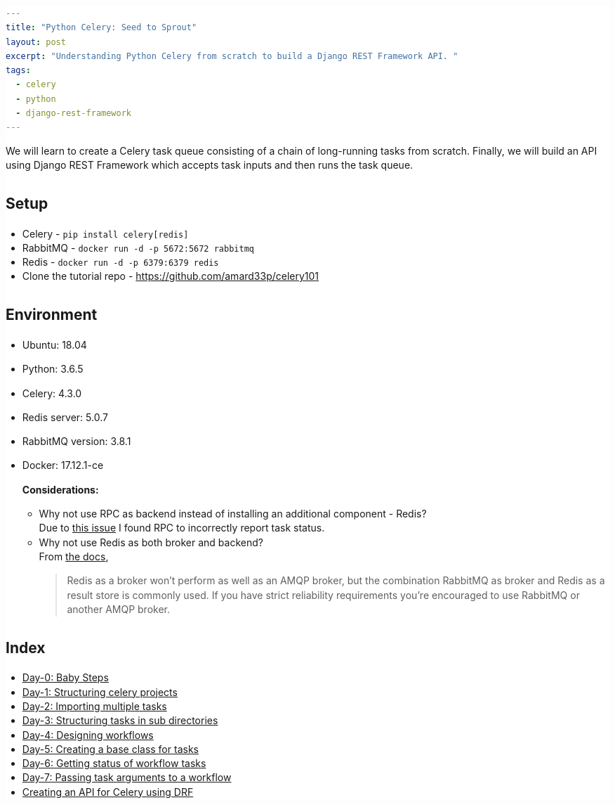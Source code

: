 ```yaml
---
title: "Python Celery: Seed to Sprout"
layout: post
excerpt: "Understanding Python Celery from scratch to build a Django REST Framework API. "
tags:
  - celery
  - python
  - django-rest-framework
---
```

We will learn to create a Celery task queue consisting of a chain of long-running tasks from scratch. Finally, we will build an API using Django REST Framework which accepts task inputs and then runs the task queue.

## Setup

* Celery - `pip install celery[redis]`
* RabbitMQ - `docker run -d -p 5672:5672 rabbitmq`
* Redis - `docker run -d -p 6379:6379 redis`  
* Clone the tutorial repo - <https://github.com/amard33p/celery101>

## Environment

* Ubuntu: 18.04
* Python: 3.6.5
* Celery: 4.3.0
* Redis server: 5.0.7
* RabbitMQ version: 3.8.1
* Docker: 17.12.1-ce

    **Considerations:**

    * Why not use RPC as backend instead of installing an additional component - Redis?  
        Due to [this issue](https://github.com/celery/celery/issues/4084) I found RPC to incorrectly report task status.
    * Why not use Redis as both broker and backend?  
        From [the docs](https://docs.celeryproject.org/en/latest/faq.html#do-i-have-to-use-amqp-rabbitmq),  
        > Redis as a broker won’t perform as well as an AMQP broker, but the combination RabbitMQ as broker and Redis as a result store is commonly used. If you have strict reliability requirements you’re encouraged to use RabbitMQ or another AMQP broker.

## Index
  - [Day-0: Baby Steps](#day-0-baby-steps)
  - [Day-1: Structuring celery projects](#day-1-structuring-celery-projects)
  - [Day-2: Importing multiple tasks](#day-2-importing-multiple-tasks)
  - [Day-3: Structuring tasks in sub directories](#day-3-structuring-tasks-in-sub-directories)
  - [Day-4: Designing workflows](#day-4-designing-workflows)
  - [Day-5: Creating a base class for tasks](#day-5-creating-a-base-class-for-tasks)
  - [Day-6: Getting status of workflow tasks](#day-6-getting-status-of-workflow-tasks)
  - [Day-7: Passing task arguments to a workflow](#day-7-passing-task-arguments-to-a-workflow)
  - [Creating an API for Celery using DRF](#creating-an-api-for-celery-using-drf)


[1]: https://github.com/amard33p/celery101/blob/master/day7/taskrunner/tasks/baseTask.py#L10-L13
[2]: https://docs.celeryproject.org/en/latest/userguide/signals.html